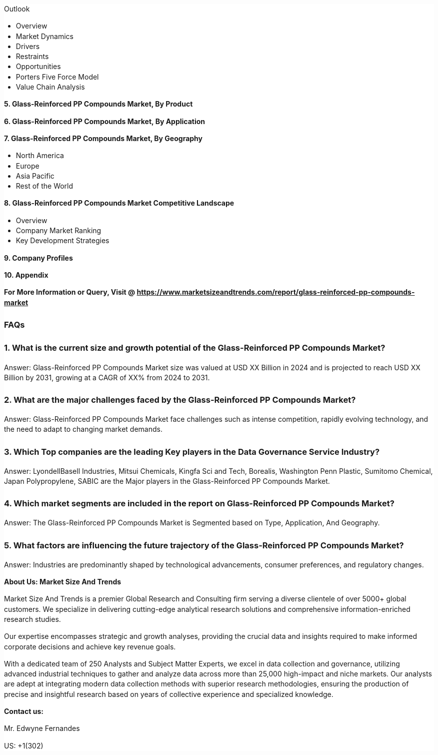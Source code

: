Outlook</span></strong></p></div><div class="" data-test-id=""><ul><li><span class="">Overview</span></li><li><span class="">Market Dynamics</span></li><li><span class="">Drivers</span></li><li><span class="">Restraints</span></li><li><span class="">Opportunities</span></li><li><span class="">Porters Five Force Model</span></li><li><span class="">Value Chain Analysis</span></li></ul></div><div class="" data-test-id=""><p><strong><span class="">5. Glass-Reinforced PP Compounds Market, By Product</span></strong></p></div><div class="" data-test-id=""><p><strong><span class="">6. Glass-Reinforced PP Compounds Market, By Application</span></strong></p></div><div class="" data-test-id=""><p><strong><span class="">7. Glass-Reinforced PP Compounds Market, By Geography</span></strong></p></div><div class="" data-test-id=""><ul><li><span class="">North America</span></li><li><span class="">Europe</span></li><li><span class="">Asia Pacific</span></li><li><span class="">Rest of the World</span></li></ul></div><div class="" data-test-id=""><p><strong><span class="">8. Glass-Reinforced PP Compounds Market Competitive Landscape</span></strong></p></div><div class="" data-test-id=""><ul><li><span class="">Overview</span></li><li><span class="">Company Market Ranking</span></li><li><span class="">Key Development Strategies</span></li></ul></div><div class="" data-test-id=""><p><strong><span class="">9. Company Profiles</span></strong></p></div><div class="" data-test-id=""><p><strong><span class="">10. Appendix</span></strong></p></div><div class="" data-test-id=""><p><strong><span class="">For More Information or Query, Visit @ <a href="https://www.marketsizeandtrends.com/report/glass-reinforced-pp-compounds-market" target="_blank">https://www.marketsizeandtrends.com/report/glass-reinforced-pp-compounds-market</a></span></strong></p></div><div class="" data-test-id=""><div class="article-main__content" data-test-id="publishing-text-block"><h3><strong><span class="">FAQs</span></strong></h3></div><div class="article-main__content" data-test-id="publishing-text-block"><h3><span class="">1. What is the current size and growth potential of the Glass-Reinforced PP Compounds Market?</span></h3></div><div class="article-main__content" data-test-id="publishing-text-block"><p><span class="font-[700]">Answer</span><span class="">: Glass-Reinforced PP Compounds Market size was valued at USD XX Billion in 2024 and is projected to reach USD XX Billion by 2031, growing at a CAGR of XX% from 2024 to 2031.</span></p></div><div class="article-main__content" data-test-id="publishing-text-block"><h3><span class="">2. What are the major challenges faced by the Glass-Reinforced PP Compounds Market?</span></h3></div><div class="article-main__content" data-test-id="publishing-text-block"><p><span class="font-[700]">Answer</span><span class="">: Glass-Reinforced PP Compounds Market face challenges such as intense competition, rapidly evolving technology, and the need to adapt to changing market demands.</span></p></div><div class="article-main__content" data-test-id="publishing-text-block"><h3><span class="">3. Which Top companies are the leading Key players in the Data Governance Service Industry?</span></h3></div><div class="article-main__content" data-test-id="publishing-text-block"><p><span class="font-[700]">Answer</span><span class="">: LyondellBasell Industries, Mitsui Chemicals, Kingfa Sci and Tech, Borealis, Washington Penn Plastic, Sumitomo Chemical, Japan Polypropylene, SABIC are the Major players in the Glass-Reinforced PP Compounds Market.</span></p></div><div class="article-main__content" data-test-id="publishing-text-block"><h3><span class="">4. Which market segments are included in the report on Glass-Reinforced PP Compounds Market?</span></h3></div><div class="article-main__content" data-test-id="publishing-text-block"><p><span class="font-[700]">Answer</span><span class="">: The Glass-Reinforced PP Compounds Market is Segmented based on Type, Application, And Geography.</span></p></div><div class="article-main__content" data-test-id="publishing-text-block"><h3><span class="">5. What factors are influencing the future trajectory of the Glass-Reinforced PP Compounds Market?</span></h3></div><div class="article-main__content" data-test-id="publishing-text-block"><p><span class="font-[700]">Answer:</span><span class="">&nbsp;Industries are predominantly shaped by technological advancements, consumer preferences, and regulatory changes.</span></p></div><p><strong><span class="">About Us: Market Size And Trends</span></strong></p></div><div class="" data-test-id=""><p><span class="">Market Size And Trends is a premier Global Research and Consulting firm serving a diverse clientele of over 5000+ global customers. We specialize in delivering cutting-edge analytical research solutions and comprehensive information-enriched research studies.</span></p></div><div class="" data-test-id=""><p><span class="">Our expertise encompasses strategic and growth analyses, providing the crucial data and insights required to make informed corporate decisions and achieve key revenue goals.</span></p></div><div class="" data-test-id=""><p><span class="">With a dedicated team of 250 Analysts and Subject Matter Experts, we excel in data collection and governance, utilizing advanced industrial techniques to gather and analyze data across more than 25,000 high-impact and niche markets. Our analysts are adept at integrating modern data collection methods with superior research methodologies, ensuring the production of precise and insightful research based on years of collective experience and specialized knowledge.</span></p></div><div class="" data-test-id=""><p><strong><span class="">Contact us:</span></strong></p></div><div class="" data-test-id=""><p><span class="">Mr. Edwyne Fernandes</span></p></div><div class="" data-test-id=""><p><span class="">US: +1(302)